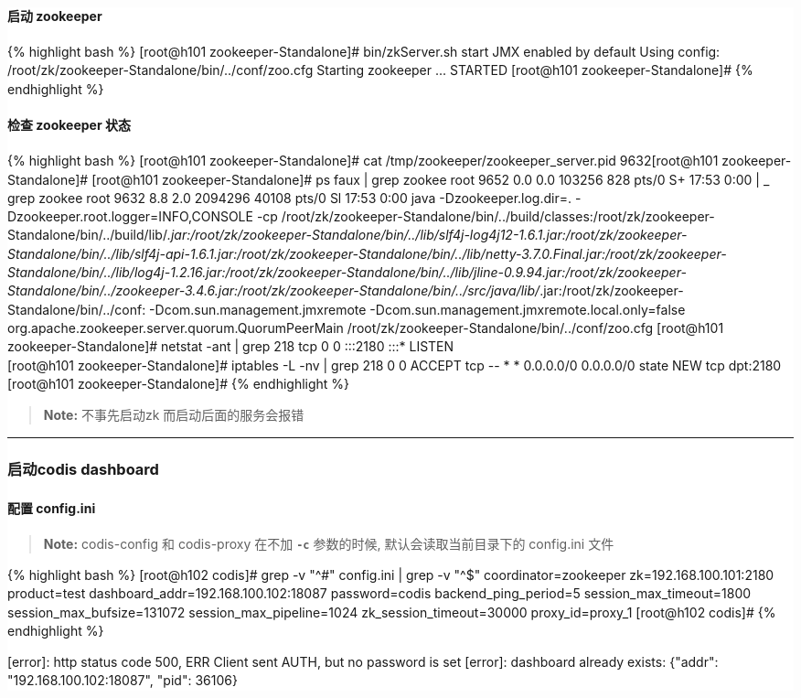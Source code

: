 #### 启动 **zookeeper**

{% highlight bash %}
[root@h101 zookeeper-Standalone]# bin/zkServer.sh start 
JMX enabled by default
Using config: /root/zk/zookeeper-Standalone/bin/../conf/zoo.cfg
Starting zookeeper ... STARTED
[root@h101 zookeeper-Standalone]#
{% endhighlight %}

#### 检查 **zookeeper** 状态

{% highlight bash %}
[root@h101 zookeeper-Standalone]# cat /tmp/zookeeper/zookeeper_server.pid 
9632[root@h101 zookeeper-Standalone]# 
[root@h101 zookeeper-Standalone]# ps faux | grep zookee
root      9652  0.0  0.0 103256   828 pts/0    S+   17:53   0:00  |       \_ grep zookee
root      9632  8.8  2.0 2094296 40108 pts/0   Sl   17:53   0:00 java -Dzookeeper.log.dir=. -Dzookeeper.root.logger=INFO,CONSOLE -cp /root/zk/zookeeper-Standalone/bin/../build/classes:/root/zk/zookeeper-Standalone/bin/../build/lib/*.jar:/root/zk/zookeeper-Standalone/bin/../lib/slf4j-log4j12-1.6.1.jar:/root/zk/zookeeper-Standalone/bin/../lib/slf4j-api-1.6.1.jar:/root/zk/zookeeper-Standalone/bin/../lib/netty-3.7.0.Final.jar:/root/zk/zookeeper-Standalone/bin/../lib/log4j-1.2.16.jar:/root/zk/zookeeper-Standalone/bin/../lib/jline-0.9.94.jar:/root/zk/zookeeper-Standalone/bin/../zookeeper-3.4.6.jar:/root/zk/zookeeper-Standalone/bin/../src/java/lib/*.jar:/root/zk/zookeeper-Standalone/bin/../conf: -Dcom.sun.management.jmxremote -Dcom.sun.management.jmxremote.local.only=false org.apache.zookeeper.server.quorum.QuorumPeerMain /root/zk/zookeeper-Standalone/bin/../conf/zoo.cfg
[root@h101 zookeeper-Standalone]# netstat  -ant | grep 218
tcp        0      0 :::2180                     :::*                        LISTEN      
[root@h101 zookeeper-Standalone]# iptables -L -nv | grep 218
    0     0 ACCEPT     tcp  --  *      *       0.0.0.0/0            0.0.0.0/0           state NEW tcp dpt:2180 
[root@h101 zookeeper-Standalone]#
{% endhighlight %}

> **Note:** 不事先启动zk 而启动后面的服务会报错


---

### 启动codis dashboard

#### 配置 **config.ini**

> **Note:**  codis-config 和 codis-proxy 在不加 **`-c`** 参数的时候, 默认会读取当前目录下的 config.ini 文件 

{% highlight bash %}
[root@h102 codis]# grep -v "^#" config.ini  | grep -v "^$"
coordinator=zookeeper
zk=192.168.100.101:2180
product=test
dashboard_addr=192.168.100.102:18087
password=codis
backend_ping_period=5
session_max_timeout=1800
session_max_bufsize=131072
session_max_pipeline=1024
zk_session_timeout=30000
proxy_id=proxy_1
[root@h102 codis]# 
{% endhighlight %}


[error]: http status code 500, ERR Client sent AUTH, but no password is set
[error]: dashboard already exists: {"addr": "192.168.100.102:18087", "pid": 36106}